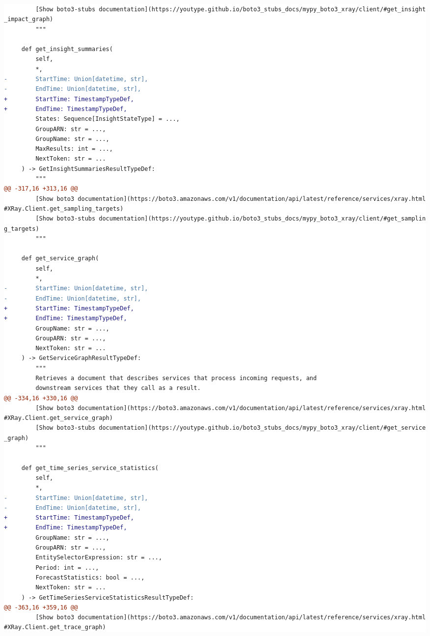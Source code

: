```diff
         [Show boto3-stubs documentation](https://youtype.github.io/boto3_stubs_docs/mypy_boto3_xray/client/#get_insight_impact_graph)
         """
 
     def get_insight_summaries(
         self,
         *,
-        StartTime: Union[datetime, str],
-        EndTime: Union[datetime, str],
+        StartTime: TimestampTypeDef,
+        EndTime: TimestampTypeDef,
         States: Sequence[InsightStateType] = ...,
         GroupARN: str = ...,
         GroupName: str = ...,
         MaxResults: int = ...,
         NextToken: str = ...
     ) -> GetInsightSummariesResultTypeDef:
         """
@@ -317,16 +313,16 @@
         [Show boto3 documentation](https://boto3.amazonaws.com/v1/documentation/api/latest/reference/services/xray.html#XRay.Client.get_sampling_targets)
         [Show boto3-stubs documentation](https://youtype.github.io/boto3_stubs_docs/mypy_boto3_xray/client/#get_sampling_targets)
         """
 
     def get_service_graph(
         self,
         *,
-        StartTime: Union[datetime, str],
-        EndTime: Union[datetime, str],
+        StartTime: TimestampTypeDef,
+        EndTime: TimestampTypeDef,
         GroupName: str = ...,
         GroupARN: str = ...,
         NextToken: str = ...
     ) -> GetServiceGraphResultTypeDef:
         """
         Retrieves a document that describes services that process incoming requests, and
         downstream services that they call as a result.
@@ -334,16 +330,16 @@
         [Show boto3 documentation](https://boto3.amazonaws.com/v1/documentation/api/latest/reference/services/xray.html#XRay.Client.get_service_graph)
         [Show boto3-stubs documentation](https://youtype.github.io/boto3_stubs_docs/mypy_boto3_xray/client/#get_service_graph)
         """
 
     def get_time_series_service_statistics(
         self,
         *,
-        StartTime: Union[datetime, str],
-        EndTime: Union[datetime, str],
+        StartTime: TimestampTypeDef,
+        EndTime: TimestampTypeDef,
         GroupName: str = ...,
         GroupARN: str = ...,
         EntitySelectorExpression: str = ...,
         Period: int = ...,
         ForecastStatistics: bool = ...,
         NextToken: str = ...
     ) -> GetTimeSeriesServiceStatisticsResultTypeDef:
@@ -363,16 +359,16 @@
         [Show boto3 documentation](https://boto3.amazonaws.com/v1/documentation/api/latest/reference/services/xray.html#XRay.Client.get_trace_graph)
```